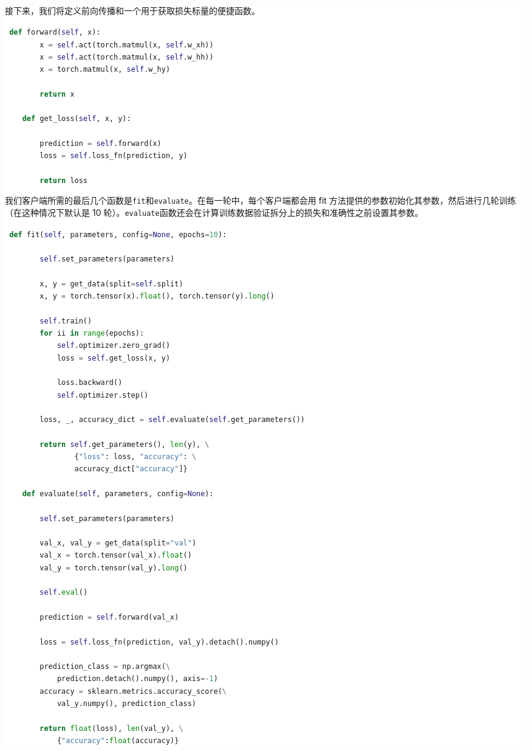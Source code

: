 接下来，我们将定义前向传播和一个用于获取损失标量的便捷函数。

```py
 def forward(self, x):
        x = self.act(torch.matmul(x, self.w_xh))
        x = self.act(torch.matmul(x, self.w_hh))
        x = torch.matmul(x, self.w_hy)

        return x

    def get_loss(self, x, y):

        prediction = self.forward(x)
        loss = self.loss_fn(prediction, y)

        return loss
```

我们客户端所需的最后几个函数是`fit`和`evaluate`。在每一轮中，每个客户端都会用 fit 方法提供的参数初始化其参数，然后进行几轮训练（在这种情况下默认是 10 轮）。`evaluate`函数还会在计算训练数据验证拆分上的损失和准确性之前设置其参数。

```py
 def fit(self, parameters, config=None, epochs=10):

        self.set_parameters(parameters)

        x, y = get_data(split=self.split)
        x, y = torch.tensor(x).float(), torch.tensor(y).long()

        self.train()
        for ii in range(epochs):
            self.optimizer.zero_grad()
            loss = self.get_loss(x, y)

            loss.backward()
            self.optimizer.step()

        loss, _, accuracy_dict = self.evaluate(self.get_parameters())

        return self.get_parameters(), len(y), \
                {"loss": loss, "accuracy": \
                accuracy_dict["accuracy"]}

    def evaluate(self, parameters, config=None):

        self.set_parameters(parameters)

        val_x, val_y = get_data(split="val")
        val_x = torch.tensor(val_x).float()
        val_y = torch.tensor(val_y).long()

        self.eval()

        prediction = self.forward(val_x)

        loss = self.loss_fn(prediction, val_y).detach().numpy()

        prediction_class = np.argmax(\
            prediction.detach().numpy(), axis=-1)
        accuracy = sklearn.metrics.accuracy_score(\
            val_y.numpy(), prediction_class)

        return float(loss), len(val_y), \
            {"accuracy":float(accuracy)}
```
